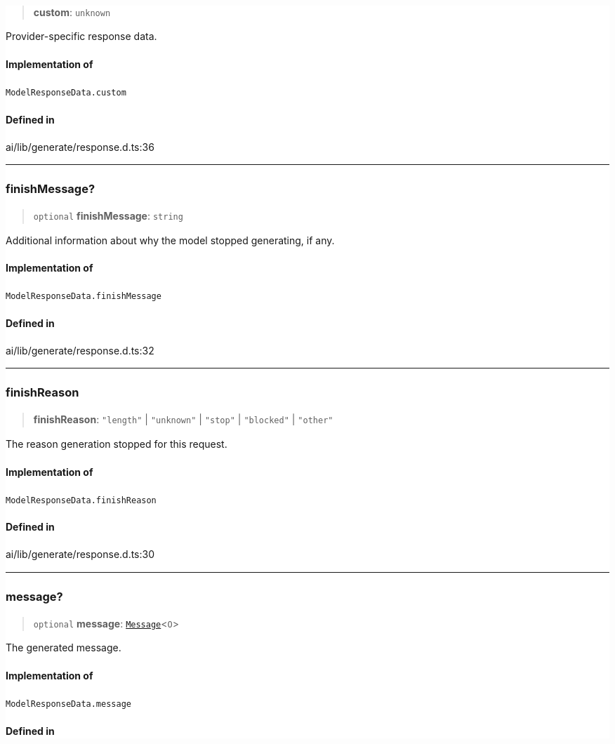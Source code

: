 > **custom**: `unknown`

Provider-specific response data.

#### Implementation of

`ModelResponseData.custom`

#### Defined in

ai/lib/generate/response.d.ts:36

***

### finishMessage?

> `optional` **finishMessage**: `string`

Additional information about why the model stopped generating, if any.

#### Implementation of

`ModelResponseData.finishMessage`

#### Defined in

ai/lib/generate/response.d.ts:32

***

### finishReason

> **finishReason**: `"length"` \| `"unknown"` \| `"stop"` \| `"blocked"` \| `"other"`

The reason generation stopped for this request.

#### Implementation of

`ModelResponseData.finishReason`

#### Defined in

ai/lib/generate/response.d.ts:30

***

### message?

> `optional` **message**: [`Message`](Message.md)\<`O`\>

The generated message.

#### Implementation of

`ModelResponseData.message`

#### Defined in
